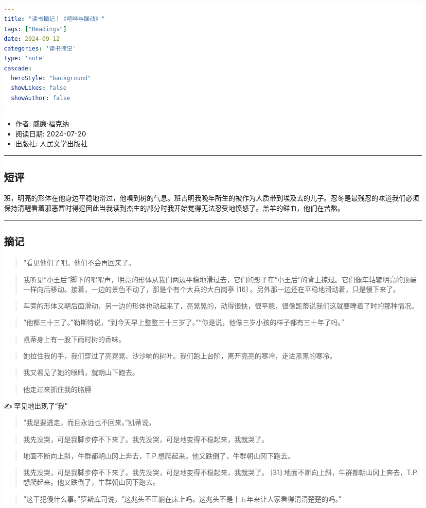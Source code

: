 ```yaml
---
title: "读书摘记｜《喧哗与躁动》"
tags: ["Readings"]
date: 2024-09-12
categories: '读书摘记'
type: 'note'
cascade:
  heroStyle: "background"
  showLikes: false
  showAuthor: false
---
```


- 作者: 威廉·福克纳
- 阅读日期: 2024-07-20
- 出版社: 人民文学出版社

---

## 短评
班，明亮的形体在他身边平稳地滑过，他嗅到树的气息。班吉明我晚年所生的被作为人质带到埃及去的儿子。忍冬是最残忍的味道我们必须保持清醒看着邪恶暂时得逞因此当我读到杰生的部分时我开始觉得无法忍受地愤怒了。羔羊的鲜血，他们在苦熬。

---
## 摘记

> “看见他们了吧。他们不会再回来了。

> 我听见“小王后”脚下的嘚嘚声，明亮的形体从我们两边平稳地滑过去，它们的影子在“小王后”的背上掠过。它们像车轱辘明亮的顶端一样向后移动。接着，一边的景色不动了，那是个有个大兵的大白岗亭 [16] 。另外那一边还在平稳地滑动着，只是慢下来了。

> 车旁的形体又朝后面滑动，另一边的形体也动起来了，亮晃晃的，动得很快，很平稳，很像凯蒂说我们这就要睡着了时的那种情况。

> “他都三十三了。”勒斯特说，“到今天早上整整三十三岁了。”“你是说，他像三岁小孩的样子都有三十年了吗。”

> 凯蒂身上有一股下雨时树的香味。

> 她拉住我的手，我们穿过了亮晃晃、沙沙响的树叶。我们跑上台阶，离开亮亮的寒冷，走进黑黑的寒冷。

> 我又看见了她的眼睛，就朝山下跑去。

> 他走过来抓住我的胳膊
> 
✍️ 罕见地出现了“我”

> “我是要逃走，而且永远也不回来。”凯蒂说。

> 我先没哭，可是我脚步停不下来了。我先没哭，可是地变得不稳起来，我就哭了。

>  地面不断向上斜，牛群都朝山冈上奔去，T.P.想爬起来。他又跌倒了，牛群朝山冈下跑去。

> 我先没哭，可是我脚步停不下来了。我先没哭，可是地变得不稳起来，我就哭了。 [31] 地面不断向上斜，牛群都朝山冈上奔去，T.P.想爬起来。他又跌倒了，牛群朝山冈下跑去。

> “这干犯傻什么事。”罗斯库司说，“这兆头不正躺在床上吗。这兆头不是十五年来让人家看得清清楚楚的吗。”
